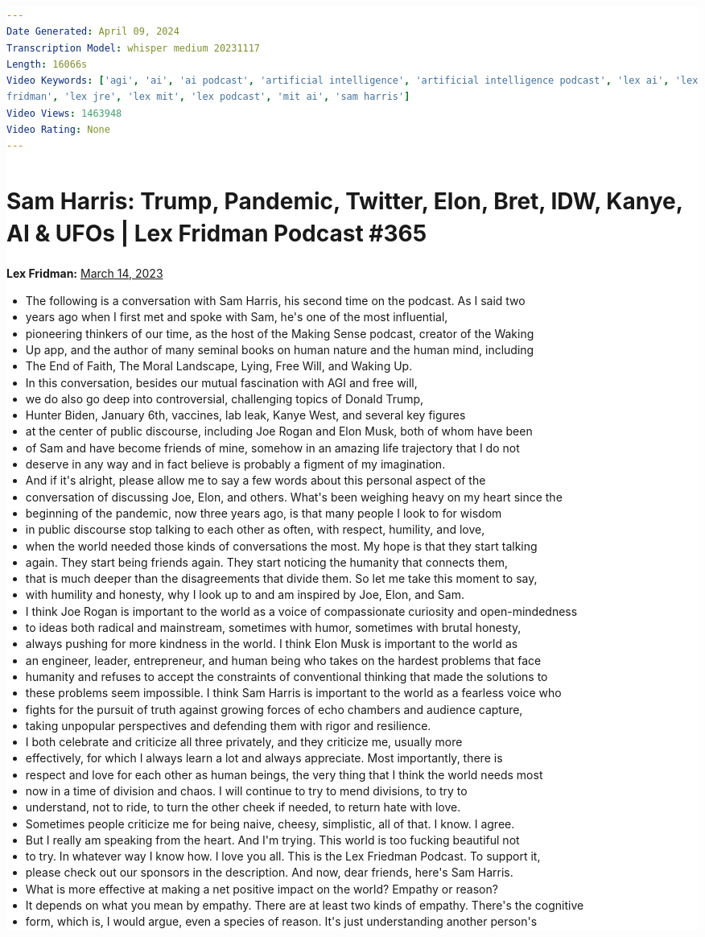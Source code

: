 ```yaml
---
Date Generated: April 09, 2024
Transcription Model: whisper medium 20231117
Length: 16066s
Video Keywords: ['agi', 'ai', 'ai podcast', 'artificial intelligence', 'artificial intelligence podcast', 'lex ai', 'lex fridman', 'lex jre', 'lex mit', 'lex podcast', 'mit ai', 'sam harris']
Video Views: 1463948
Video Rating: None
---
```


# Sam Harris: Trump, Pandemic, Twitter, Elon, Bret, IDW, Kanye, AI & UFOs | Lex Fridman Podcast #365
**Lex Fridman:** [March 14, 2023](https://www.youtube.com/watch?v=Qyrjgf-_Vdk)
*  The following is a conversation with Sam Harris, his second time on the podcast. As I said two
*  years ago when I first met and spoke with Sam, he's one of the most influential,
*  pioneering thinkers of our time, as the host of the Making Sense podcast, creator of the Waking
*  Up app, and the author of many seminal books on human nature and the human mind, including
*  The End of Faith, The Moral Landscape, Lying, Free Will, and Waking Up.
*  In this conversation, besides our mutual fascination with AGI and free will,
*  we do also go deep into controversial, challenging topics of Donald Trump,
*  Hunter Biden, January 6th, vaccines, lab leak, Kanye West, and several key figures
*  at the center of public discourse, including Joe Rogan and Elon Musk, both of whom have been
*  of Sam and have become friends of mine, somehow in an amazing life trajectory that I do not
*  deserve in any way and in fact believe is probably a figment of my imagination.
*  And if it's alright, please allow me to say a few words about this personal aspect of the
*  conversation of discussing Joe, Elon, and others. What's been weighing heavy on my heart since the
*  beginning of the pandemic, now three years ago, is that many people I look to for wisdom
*  in public discourse stop talking to each other as often, with respect, humility, and love,
*  when the world needed those kinds of conversations the most. My hope is that they start talking
*  again. They start being friends again. They start noticing the humanity that connects them,
*  that is much deeper than the disagreements that divide them. So let me take this moment to say,
*  with humility and honesty, why I look up to and am inspired by Joe, Elon, and Sam.
*  I think Joe Rogan is important to the world as a voice of compassionate curiosity and open-mindedness
*  to ideas both radical and mainstream, sometimes with humor, sometimes with brutal honesty,
*  always pushing for more kindness in the world. I think Elon Musk is important to the world as
*  an engineer, leader, entrepreneur, and human being who takes on the hardest problems that face
*  humanity and refuses to accept the constraints of conventional thinking that made the solutions to
*  these problems seem impossible. I think Sam Harris is important to the world as a fearless voice who
*  fights for the pursuit of truth against growing forces of echo chambers and audience capture,
*  taking unpopular perspectives and defending them with rigor and resilience.
*  I both celebrate and criticize all three privately, and they criticize me, usually more
*  effectively, for which I always learn a lot and always appreciate. Most importantly, there is
*  respect and love for each other as human beings, the very thing that I think the world needs most
*  now in a time of division and chaos. I will continue to try to mend divisions, to try to
*  understand, not to ride, to turn the other cheek if needed, to return hate with love.
*  Sometimes people criticize me for being naive, cheesy, simplistic, all of that. I know. I agree.
*  But I really am speaking from the heart. And I'm trying. This world is too fucking beautiful not
*  to try. In whatever way I know how. I love you all. This is the Lex Friedman Podcast. To support it,
*  please check out our sponsors in the description. And now, dear friends, here's Sam Harris.
*  What is more effective at making a net positive impact on the world? Empathy or reason?
*  It depends on what you mean by empathy. There are at least two kinds of empathy. There's the cognitive
*  form, which is, I would argue, even a species of reason. It's just understanding another person's